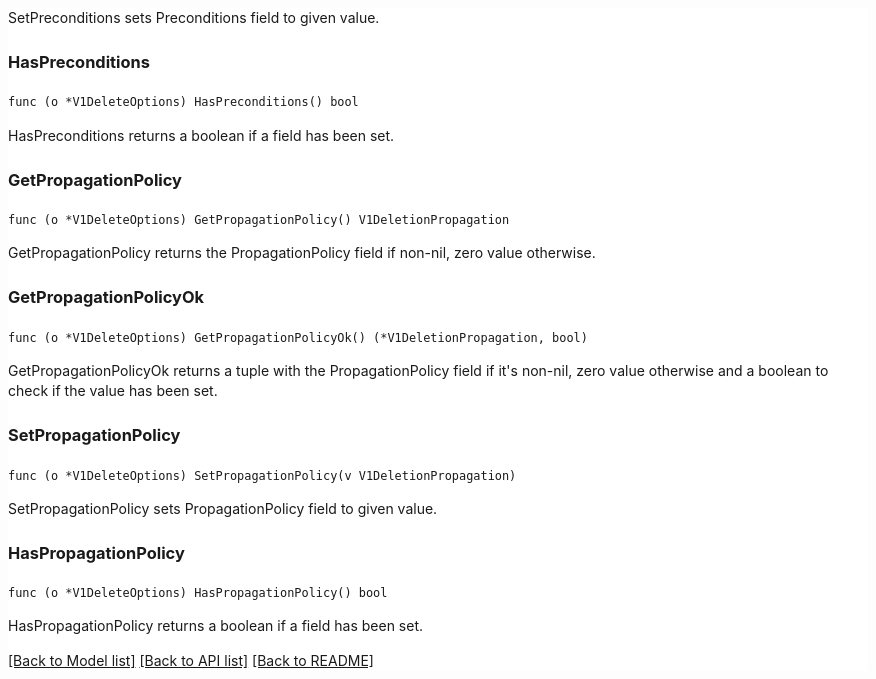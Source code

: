 SetPreconditions sets Preconditions field to given value.

### HasPreconditions

`func (o *V1DeleteOptions) HasPreconditions() bool`

HasPreconditions returns a boolean if a field has been set.

### GetPropagationPolicy

`func (o *V1DeleteOptions) GetPropagationPolicy() V1DeletionPropagation`

GetPropagationPolicy returns the PropagationPolicy field if non-nil, zero value otherwise.

### GetPropagationPolicyOk

`func (o *V1DeleteOptions) GetPropagationPolicyOk() (*V1DeletionPropagation, bool)`

GetPropagationPolicyOk returns a tuple with the PropagationPolicy field if it's non-nil, zero value otherwise
and a boolean to check if the value has been set.

### SetPropagationPolicy

`func (o *V1DeleteOptions) SetPropagationPolicy(v V1DeletionPropagation)`

SetPropagationPolicy sets PropagationPolicy field to given value.

### HasPropagationPolicy

`func (o *V1DeleteOptions) HasPropagationPolicy() bool`

HasPropagationPolicy returns a boolean if a field has been set.


[[Back to Model list]](../README.md#documentation-for-models) [[Back to API list]](../README.md#documentation-for-api-endpoints) [[Back to README]](../README.md)


